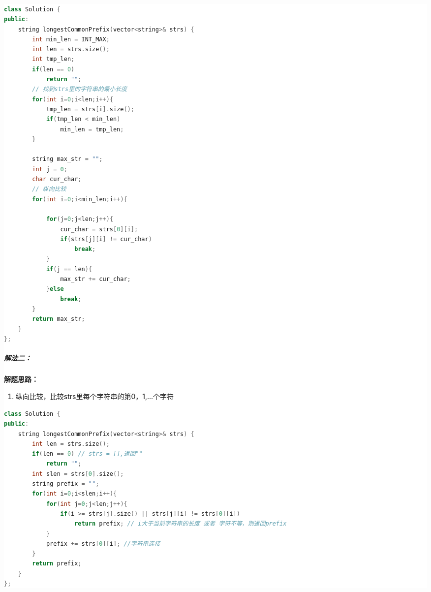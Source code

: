 ```c++
class Solution {
public:
    string longestCommonPrefix(vector<string>& strs) {
        int min_len = INT_MAX;
        int len = strs.size();
        int tmp_len;
        if(len == 0)
            return "";
        // 找到strs里的字符串的最小长度
        for(int i=0;i<len;i++){
            tmp_len = strs[i].size();
            if(tmp_len < min_len)
                min_len = tmp_len;
        }
        
        string max_str = "";
        int j = 0;
        char cur_char;
        // 纵向比较
        for(int i=0;i<min_len;i++){
            
            for(j=0;j<len;j++){
                cur_char = strs[0][i];
                if(strs[j][i] != cur_char)
                    break;
            }
            if(j == len){
                max_str += cur_char;
            }else 
                break;
        }
        return max_str;
    }
};
```



##### 解法二：

**解题思路：**

1. 纵向比较，比较strs里每个字符串的第0，1,...个字符

```C++
class Solution {
public:
    string longestCommonPrefix(vector<string>& strs) {
        int len = strs.size();
        if(len == 0) // strs = [],返回""
            return "";
        int slen = strs[0].size();
        string prefix = "";
        for(int i=0;i<slen;i++){
            for(int j=0;j<len;j++){
                if(i >= strs[j].size() || strs[j][i] != strs[0][i]) 
                    return prefix; // i大于当前字符串的长度 或者 字符不等，则返回prefix
            }
            prefix += strs[0][i]; //字符串连接
        }
        return prefix;
    }
};
```
